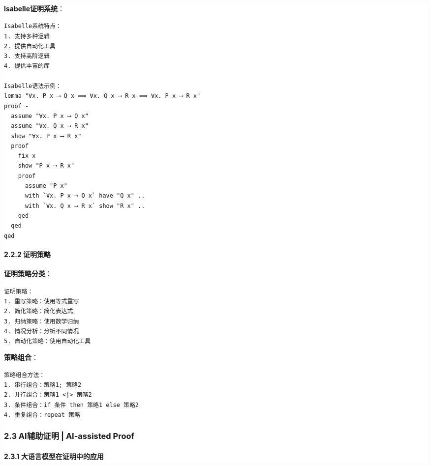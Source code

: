 ```text
```

**Isabelle证明系统**：

```text
Isabelle系统特点：
1. 支持多种逻辑
2. 提供自动化工具
3. 支持高阶逻辑
4. 提供丰富的库

Isabelle语法示例：
lemma "∀x. P x ⟶ Q x ⟹ ∀x. Q x ⟶ R x ⟹ ∀x. P x ⟶ R x"
proof -
  assume "∀x. P x ⟶ Q x"
  assume "∀x. Q x ⟶ R x"
  show "∀x. P x ⟶ R x"
  proof
    fix x
    show "P x ⟶ R x"
    proof
      assume "P x"
      with `∀x. P x ⟶ Q x` have "Q x" ..
      with `∀x. Q x ⟶ R x` show "R x" ..
    qed
  qed
qed
```

#### 2.2.2 证明策略

**证明策略分类**：

```text
证明策略：
1. 重写策略：使用等式重写
2. 简化策略：简化表达式
3. 归纳策略：使用数学归纳
4. 情况分析：分析不同情况
5. 自动化策略：使用自动化工具
```

**策略组合**：

```text
策略组合方法：
1. 串行组合：策略1; 策略2
2. 并行组合：策略1 <|> 策略2
3. 条件组合：if 条件 then 策略1 else 策略2
4. 重复组合：repeat 策略
```

### 2.3 AI辅助证明 | AI-assisted Proof

#### 2.3.1 大语言模型在证明中的应用
